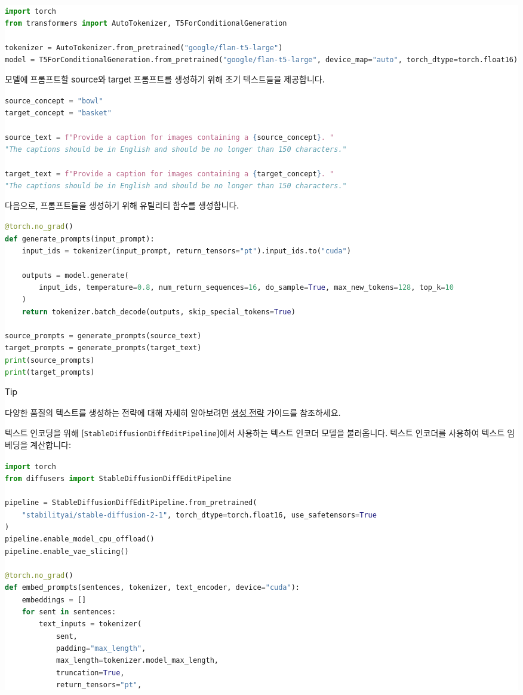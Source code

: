 ```py
import torch
from transformers import AutoTokenizer, T5ForConditionalGeneration

tokenizer = AutoTokenizer.from_pretrained("google/flan-t5-large")
model = T5ForConditionalGeneration.from_pretrained("google/flan-t5-large", device_map="auto", torch_dtype=torch.float16)
```

모델에 프롬프트할 source와 target 프롬프트를 생성하기 위해 초기 텍스트들을 제공합니다.

```py
source_concept = "bowl"
target_concept = "basket"

source_text = f"Provide a caption for images containing a {source_concept}. "
"The captions should be in English and should be no longer than 150 characters."

target_text = f"Provide a caption for images containing a {target_concept}. "
"The captions should be in English and should be no longer than 150 characters."
```

다음으로, 프롬프트들을 생성하기 위해 유틸리티 함수를 생성합니다.

```py
@torch.no_grad()
def generate_prompts(input_prompt):
    input_ids = tokenizer(input_prompt, return_tensors="pt").input_ids.to("cuda")

    outputs = model.generate(
        input_ids, temperature=0.8, num_return_sequences=16, do_sample=True, max_new_tokens=128, top_k=10
    )
    return tokenizer.batch_decode(outputs, skip_special_tokens=True)

source_prompts = generate_prompts(source_text)
target_prompts = generate_prompts(target_text)
print(source_prompts)
print(target_prompts)
```

> [!TIP]
> 다양한 품질의 텍스트를 생성하는 전략에 대해 자세히 알아보려면 [생성 전략](https://huggingface.co/docs/transformers/main/en/generation_strategies) 가이드를 참조하세요.

텍스트 인코딩을 위해 [`StableDiffusionDiffEditPipeline`]에서 사용하는 텍스트 인코더 모델을 불러옵니다. 텍스트 인코더를 사용하여 텍스트 임베딩을 계산합니다:

```py
import torch
from diffusers import StableDiffusionDiffEditPipeline

pipeline = StableDiffusionDiffEditPipeline.from_pretrained(
    "stabilityai/stable-diffusion-2-1", torch_dtype=torch.float16, use_safetensors=True
)
pipeline.enable_model_cpu_offload()
pipeline.enable_vae_slicing()

@torch.no_grad()
def embed_prompts(sentences, tokenizer, text_encoder, device="cuda"):
    embeddings = []
    for sent in sentences:
        text_inputs = tokenizer(
            sent,
            padding="max_length",
            max_length=tokenizer.model_max_length,
            truncation=True,
            return_tensors="pt",
```
